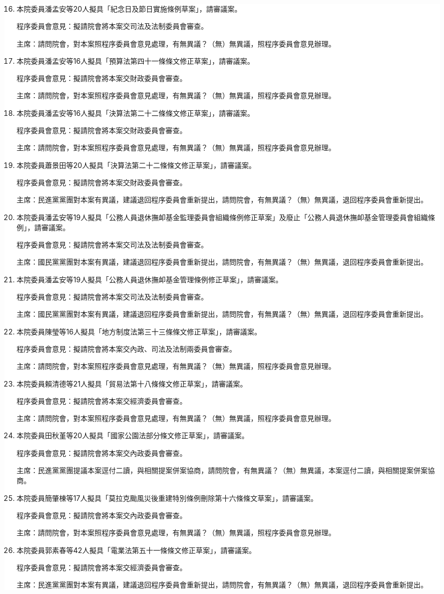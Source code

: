 16. 本院委員潘孟安等20人擬具「紀念日及節日實施條例草案」，請審議案。

    程序委員會意見：擬請院會將本案交司法及法制委員會審查。

    主席：請問院會，對本案照程序委員會意見處理，有無異議？（無）無異議，照程序委員會意見辦理。

17. 本院委員潘孟安等16人擬具「預算法第四十一條條文修正草案」，請審議案。

    程序委員會意見：擬請院會將本案交財政委員會審查。

    主席：請問院會，對本案照程序委員會意見處理，有無異議？（無）無異議，照程序委員會意見辦理。

18. 本院委員潘孟安等16人擬具「決算法第二十二條條文修正草案」，請審議案。

    程序委員會意見：擬請院會將本案交財政委員會審查。

    主席：請問院會，對本案照程序委員會意見處理，有無異議？（無）無異議，照程序委員會意見辦理。

19. 本院委員蕭景田等20人擬具「決算法第二十二條條文修正草案」，請審議案。

    程序委員會意見：擬請院會將本案交財政委員會審查。

    主席：民進黨黨團對本案有異議，建議退回程序委員會重新提出，請問院會，有無異議？（無）無異議，退回程序委員會重新提出。

20. 本院委員潘孟安等19人擬具「公務人員退休撫卹基金監理委員會組織條例修正草案」及廢止「公務人員退休撫卹基金管理委員會組織條例」，請審議案。

    程序委員會意見：擬請院會將本案交司法及法制委員會審查。

    主席：國民黨黨團對本案有異議，建議退回程序委員會重新提出，請問院會，有無異議？（無）無異議，退回程序委員會重新提出。

21. 本院委員潘孟安等19人擬具「公務人員退休撫卹基金管理條例修正草案」，請審議案。

    程序委員會意見：擬請院會將本案交司法及法制委員會審查。

    主席：國民黨黨團對本案有異議，建議退回程序委員會重新提出，請問院會，有無異議？（無）無異議，退回程序委員會重新提出。

22. 本院委員陳瑩等16人擬具「地方制度法第三十三條條文修正草案」，請審議案。

    程序委員會意見：擬請院會將本案交內政、司法及法制兩委員會審查。

    主席：請問院會，對本案照程序委員會意見處理，有無異議？（無）無異議，照程序委員會意見辦理。

23. 本院委員賴清德等21人擬具「貿易法第十八條條文修正草案」，請審議案。

    程序委員會意見：擬請院會將本案交經濟委員會審查。

    主席：請問院會，對本案照程序委員會意見處理，有無異議？（無）無異議，照程序委員會意見辦理。

24. 本院委員田秋堇等20人擬具「國家公園法部分條文修正草案」，請審議案。

    程序委員會意見：擬請院會將本案交內政委員會審查。

    主席：民進黨黨團提議本案逕付二讀，與相關提案併案協商，請問院會，有無異議？（無）無異議，本案逕付二讀，與相關提案併案協商。

25. 本院委員簡肇棟等17人擬具「莫拉克颱風災後重建特別條例刪除第十六條條文草案」，請審議案。

    程序委員會意見：擬請院會將本案交內政委員會審查。

    主席：請問院會，對本案照程序委員會意見處理，有無異議？（無）無異議，照程序委員會意見辦理。

26. 本院委員郭素春等42人擬具「電業法第五十一條條文修正草案」，請審議案。

    程序委員會意見：擬請院會將本案交經濟委員會審查。

    主席：民進黨黨團對本案有異議，建議退回程序委員會重新提出，請問院會，有無異議？（無）無異議，退回程序委員會重新提出。
